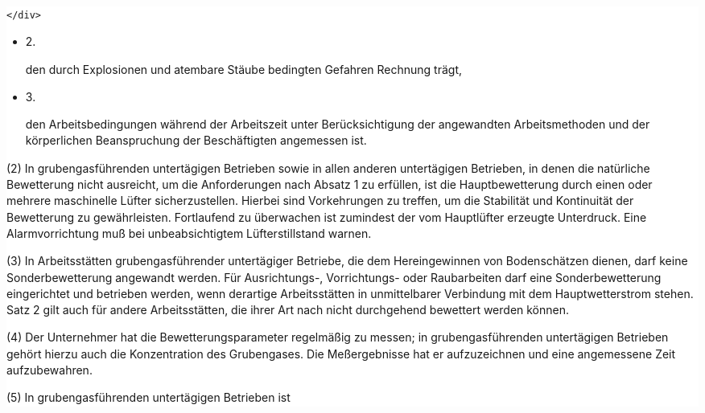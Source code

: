     </div>

  - 2\.
    
    <div style="">
    
    den durch Explosionen und atembare Stäube bedingten Gefahren
    Rechnung trägt,
    
    </div>

  - 3\.
    
    <div style="">
    
    den Arbeitsbedingungen während der Arbeitszeit unter
    Berücksichtigung der angewandten Arbeitsmethoden und der
    körperlichen Beanspruchung der Beschäftigten angemessen ist.
    
    </div>

</div>

<div class="jurAbsatz">

(2) In grubengasführenden untertägigen Betrieben sowie in allen anderen
untertägigen Betrieben, in denen die natürliche Bewetterung nicht
ausreicht, um die Anforderungen nach Absatz 1 zu erfüllen, ist die
Hauptbewetterung durch einen oder mehrere maschinelle Lüfter
sicherzustellen. Hierbei sind Vorkehrungen zu treffen, um die Stabilität
und Kontinuität der Bewetterung zu gewährleisten. Fortlaufend zu
überwachen ist zumindest der vom Hauptlüfter erzeugte Unterdruck. Eine
Alarmvorrichtung muß bei unbeabsichtigtem Lüfterstillstand warnen.

</div>

<div class="jurAbsatz">

(3) In Arbeitsstätten grubengasführender untertägiger Betriebe, die dem
Hereingewinnen von Bodenschätzen dienen, darf keine Sonderbewetterung
angewandt werden. Für Ausrichtungs-, Vorrichtungs- oder Raubarbeiten
darf eine Sonderbewetterung eingerichtet und betrieben werden, wenn
derartige Arbeitsstätten in unmittelbarer Verbindung mit dem
Hauptwetterstrom stehen. Satz 2 gilt auch für andere Arbeitsstätten, die
ihrer Art nach nicht durchgehend bewettert werden können.

</div>

<div class="jurAbsatz">

(4) Der Unternehmer hat die Bewetterungsparameter regelmäßig zu messen;
in grubengasführenden untertägigen Betrieben gehört hierzu auch die
Konzentration des Grubengases. Die Meßergebnisse hat er aufzuzeichnen
und eine angemessene Zeit aufzubewahren.

</div>

<div class="jurAbsatz">

(5) In grubengasführenden untertägigen Betrieben ist
